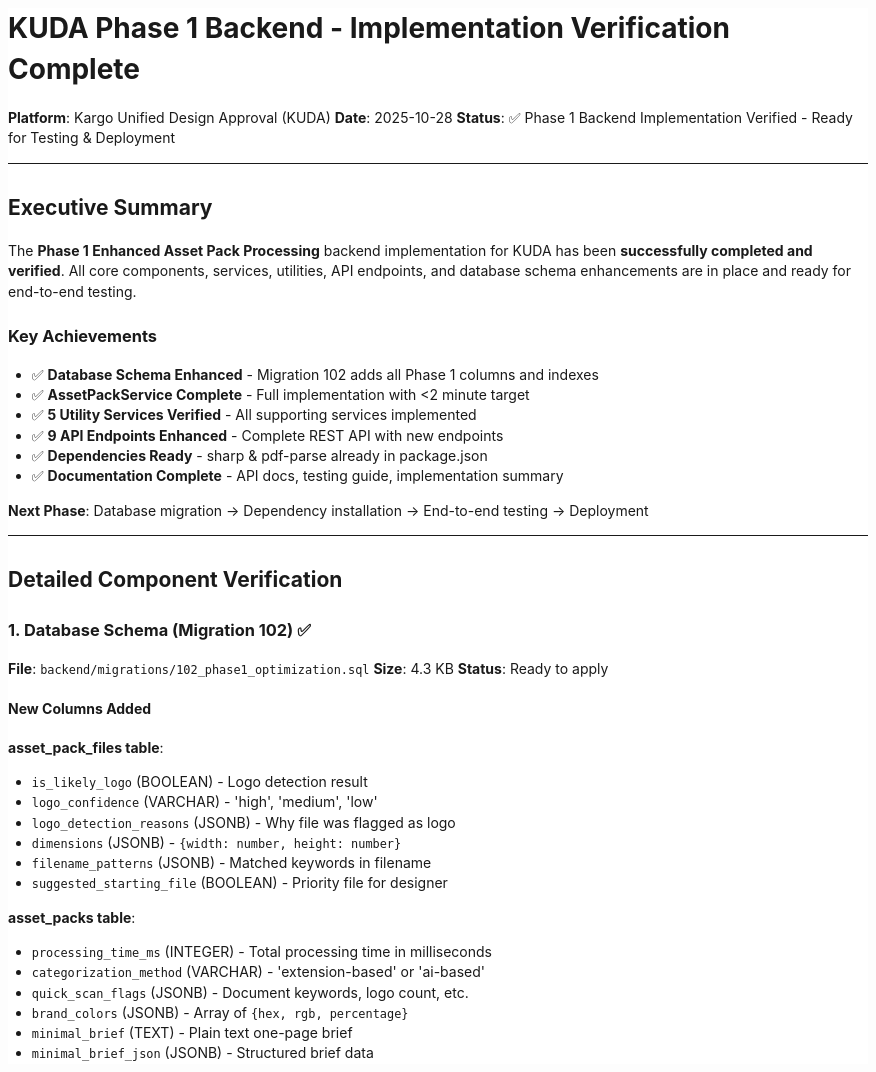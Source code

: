 # KUDA Phase 1 Backend - Implementation Verification Complete

**Platform**: Kargo Unified Design Approval (KUDA)
**Date**: 2025-10-28
**Status**: ✅ Phase 1 Backend Implementation Verified - Ready for Testing & Deployment

---

## Executive Summary

The **Phase 1 Enhanced Asset Pack Processing** backend implementation for KUDA has been **successfully completed and verified**. All core components, services, utilities, API endpoints, and database schema enhancements are in place and ready for end-to-end testing.

### Key Achievements

- ✅ **Database Schema Enhanced** - Migration 102 adds all Phase 1 columns and indexes
- ✅ **AssetPackService Complete** - Full implementation with <2 minute target
- ✅ **5 Utility Services Verified** - All supporting services implemented
- ✅ **9 API Endpoints Enhanced** - Complete REST API with new endpoints
- ✅ **Dependencies Ready** - sharp & pdf-parse already in package.json
- ✅ **Documentation Complete** - API docs, testing guide, implementation summary

**Next Phase**: Database migration → Dependency installation → End-to-end testing → Deployment

---

## Detailed Component Verification

### 1. Database Schema (Migration 102) ✅

**File**: `backend/migrations/102_phase1_optimization.sql`
**Size**: 4.3 KB
**Status**: Ready to apply

#### New Columns Added

**asset_pack_files table**:
- `is_likely_logo` (BOOLEAN) - Logo detection result
- `logo_confidence` (VARCHAR) - 'high', 'medium', 'low'
- `logo_detection_reasons` (JSONB) - Why file was flagged as logo
- `dimensions` (JSONB) - `{width: number, height: number}`
- `filename_patterns` (JSONB) - Matched keywords in filename
- `suggested_starting_file` (BOOLEAN) - Priority file for designer

**asset_packs table**:
- `processing_time_ms` (INTEGER) - Total processing time in milliseconds
- `categorization_method` (VARCHAR) - 'extension-based' or 'ai-based'
- `quick_scan_flags` (JSONB) - Document keywords, logo count, etc.
- `brand_colors` (JSONB) - Array of `{hex, rgb, percentage}`
- `minimal_brief` (TEXT) - Plain text one-page brief
- `minimal_brief_json` (JSONB) - Structured brief data
